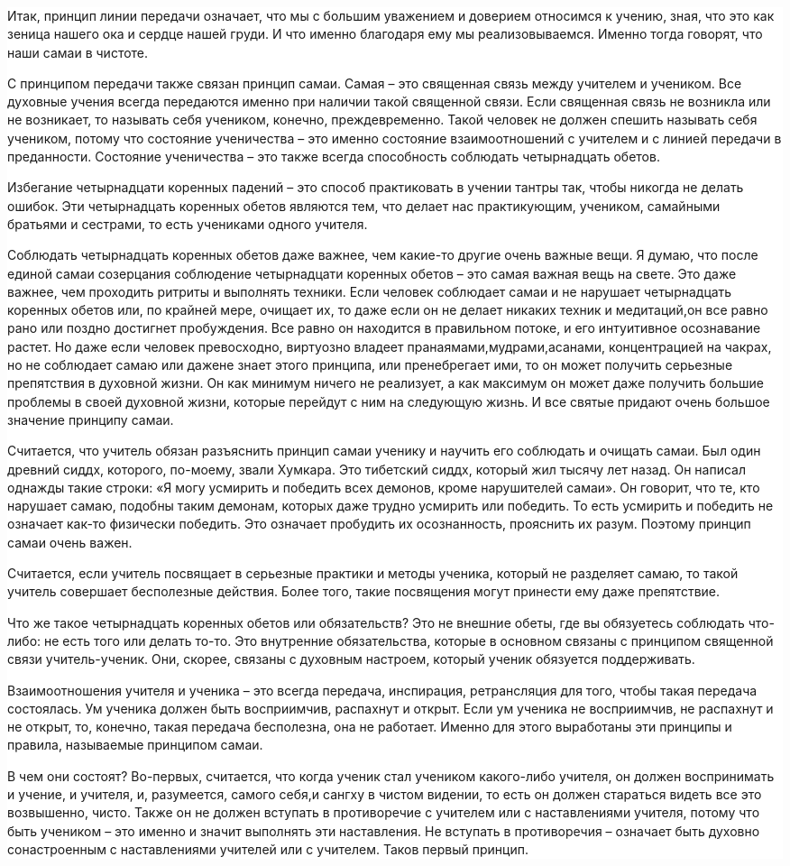  Итак, принцип линии передачи означает, что мы с большим уважением и доверием относимся к учению, зная, что это как зеница нашего ока и сердце нашей груди. И что именно благодаря ему мы реализовываемся. Именно тогда говорят, что наши самаи в чистоте.

 С принципом передачи также связан принцип самаи. Самая – это священная связь между учителем и учеником. Все духовные учения всегда передаются именно при наличии такой священной связи. Если священная связь не возникла или не возникает, то называть себя учеником, конечно, преждевременно. Такой человек не должен спешить называть себя учеником, потому что состояние ученичества – это именно состояние взаимоотношений с учителем и с линией передачи в преданности. Состояние ученичества – это также всегда способность соблюдать четырнадцать обетов.

 Избегание четырнадцати коренных падений – это способ практиковать в учении тантры так, чтобы никогда не делать ошибок. Эти четырнадцать коренных обетов являются тем, что делает нас практикующим, учеником, самайными братьями и сестрами, то есть учениками одного учителя.

 Соблюдать четырнадцать коренных обетов даже важнее, чем какие-то другие очень важные вещи. Я думаю, что после единой самаи созерцания соблюдение четырнадцати коренных обетов – это самая важная вещь на свете. Это даже важнее, чем проходить ритриты и выполнять техники. Если человек соблюдает самаи и не нарушает четырнадцать коренных обетов или, по крайней мере, очищает их, то даже если он не делает никаких техник и медитаций,он все равно рано или поздно достигнет пробуждения. Все равно он находится в правильном потоке, и его интуитивное осознавание растет. Но даже если человек превосходно, виртуозно владеет пранаямами,мудрами,асанами, концентрацией на чакрах, но не соблюдает самаю или дажене знает этого принципа, или пренебрегает ими, то он может получить серьезные препятствия в духовной жизни. Он как минимум ничего не реализует, а как максимум он может даже получить большие проблемы в своей духовной жизни, которые перейдут с ним на следующую жизнь. И все святые придают очень большое значение принципу самаи.

 Считается, что учитель обязан разъяснить принцип самаи ученику и научить его соблюдать и очищать самаи. Был один древний сиддх, которого, по-моему, звали Хумкара. Это тибетский сиддх, который жил тысячу лет назад. Он написал однажды такие строки: «Я могу усмирить и победить всех демонов, кроме нарушителей самаи». Он говорит, что те, кто нарушает самаю, подобны таким демонам, которых даже трудно усмирить или победить. То есть усмирить и победить не означает как-то физически победить. Это означает пробудить их осознанность, прояснить их разум. Поэтому принцип самаи очень важен.

 Считается, если учитель посвящает в серьезные практики и методы ученика, который не разделяет самаю, то такой учитель совершает бесполезные действия. Более того, такие посвящения могут принести ему даже препятствие.

 Что же такое четырнадцать коренных обетов или обязательств? Это не внешние обеты, где вы обязуетесь соблюдать что-либо: не есть того или делать то-то. Это внутренние обязательства, которые в основном связаны с принципом священной связи учитель-ученик. Они, скорее, связаны с духовным настроем, который ученик обязуется поддерживать.

 Взаимоотношения учителя и ученика – это всегда передача, инспирация, ретрансляция для того, чтобы такая передача состоялась. Ум ученика должен быть восприимчив, распахнут и открыт. Если ум ученика не восприимчив, не распахнут и не открыт, то, конечно, такая передача бесполезна, она не работает. Именно для этого выработаны эти принципы и правила, называемые принципом самаи.

 В чем они состоят? Во-первых, считается, что когда ученик стал учеником какого-либо учителя, он должен воспринимать и учение, и учителя, и, разумеется, самого себя,и сангху в чистом видении, то есть он должен стараться видеть все это возвышенно, чисто. Также он не должен вступать в противоречие с учителем или с наставлениями учителя, потому что быть учеником – это именно и значит выполнять эти наставления. Не вступать в противоречия – означает быть духовно сонастроенным с наставлениями учителей или с учителем. Таков первый принцип.

